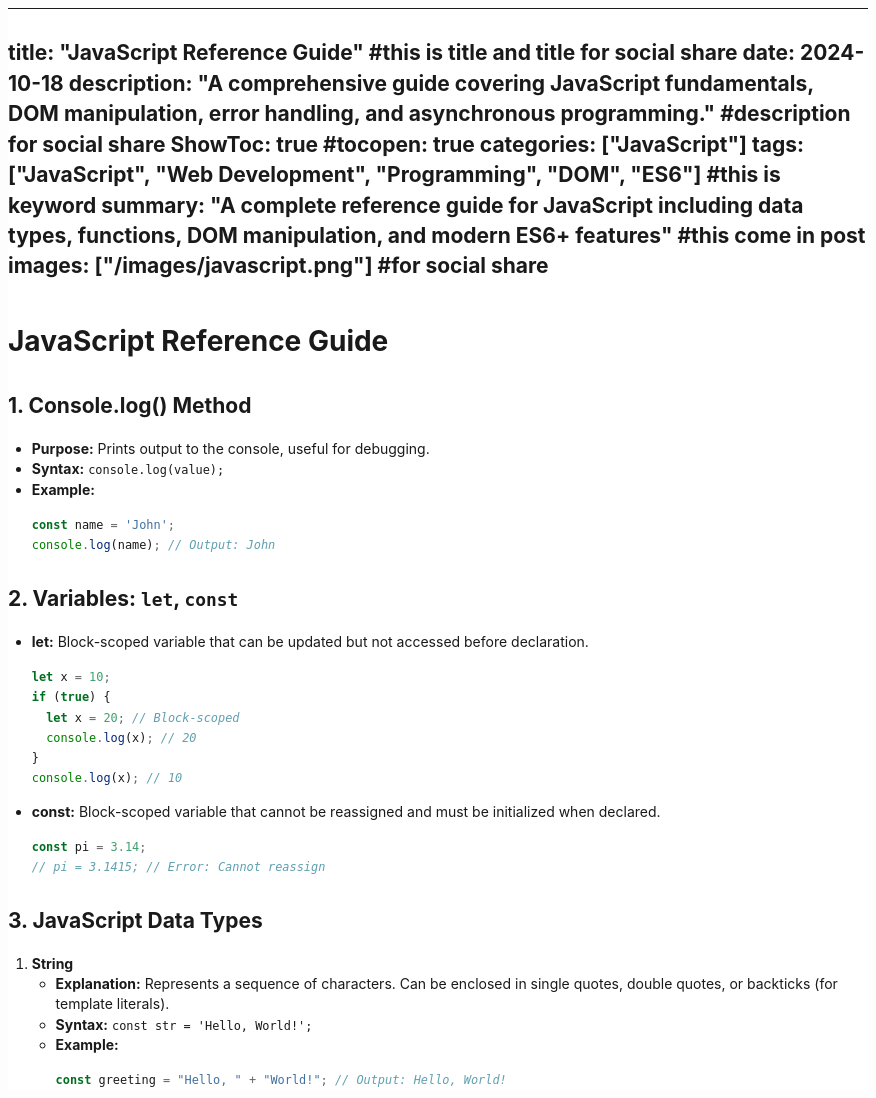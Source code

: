 
---
title: "JavaScript Reference Guide" #this is title and title for social share
date: 2024-10-18
description: "A comprehensive guide covering JavaScript fundamentals, DOM manipulation, error handling, and asynchronous programming." #description for social share
ShowToc: true
#tocopen: true
categories: ["JavaScript"]
tags: ["JavaScript", "Web Development", "Programming", "DOM", "ES6"] #this is keyword
summary: "A complete reference guide for JavaScript including data types, functions, DOM manipulation, and modern ES6+ features" #this come in post
images: ["/images/javascript.png"] #for social share
---

# JavaScript Reference Guide

## 1. Console.log() Method
- **Purpose:** Prints output to the console, useful for debugging.
- **Syntax:** `console.log(value);`
- **Example:**
  ```javascript
  const name = 'John';
  console.log(name); // Output: John
  ```

## 2. Variables: `let`, `const`
- **let:** Block-scoped variable that can be updated but not accessed before declaration.
  ```javascript
  let x = 10;
  if (true) {
    let x = 20; // Block-scoped
    console.log(x); // 20
  }
  console.log(x); // 10
  ```

- **const:** Block-scoped variable that cannot be reassigned and must be initialized when declared.
  ```javascript
  const pi = 3.14;
  // pi = 3.1415; // Error: Cannot reassign
  ```

## 3. JavaScript Data Types
1. **String**
   - **Explanation:** Represents a sequence of characters. Can be enclosed in single quotes, double quotes, or backticks (for template literals).
   - **Syntax:** `const str = 'Hello, World!';`
   - **Example:**
     ```javascript
     const greeting = "Hello, " + "World!"; // Output: Hello, World!
     ```
